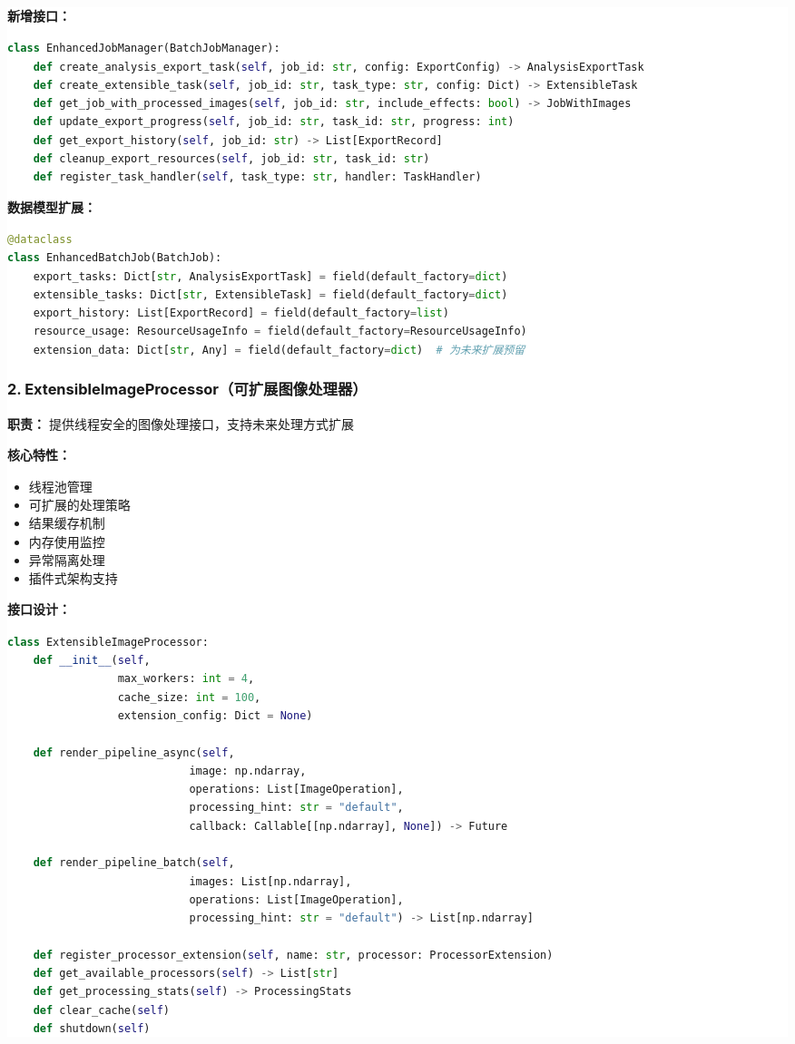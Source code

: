 **新增接口：**
```python
class EnhancedJobManager(BatchJobManager):
    def create_analysis_export_task(self, job_id: str, config: ExportConfig) -> AnalysisExportTask
    def create_extensible_task(self, job_id: str, task_type: str, config: Dict) -> ExtensibleTask
    def get_job_with_processed_images(self, job_id: str, include_effects: bool) -> JobWithImages
    def update_export_progress(self, job_id: str, task_id: str, progress: int)
    def get_export_history(self, job_id: str) -> List[ExportRecord]
    def cleanup_export_resources(self, job_id: str, task_id: str)
    def register_task_handler(self, task_type: str, handler: TaskHandler)
```

**数据模型扩展：**
```python
@dataclass
class EnhancedBatchJob(BatchJob):
    export_tasks: Dict[str, AnalysisExportTask] = field(default_factory=dict)
    extensible_tasks: Dict[str, ExtensibleTask] = field(default_factory=dict)
    export_history: List[ExportRecord] = field(default_factory=list)
    resource_usage: ResourceUsageInfo = field(default_factory=ResourceUsageInfo)
    extension_data: Dict[str, Any] = field(default_factory=dict)  # 为未来扩展预留
```

### 2. ExtensibleImageProcessor（可扩展图像处理器）

**职责：** 提供线程安全的图像处理接口，支持未来处理方式扩展

**核心特性：**
- 线程池管理
- 可扩展的处理策略
- 结果缓存机制
- 内存使用监控
- 异常隔离处理
- 插件式架构支持

**接口设计：**
```python
class ExtensibleImageProcessor:
    def __init__(self, 
                 max_workers: int = 4, 
                 cache_size: int = 100,
                 extension_config: Dict = None)
    
    def render_pipeline_async(self, 
                            image: np.ndarray, 
                            operations: List[ImageOperation],
                            processing_hint: str = "default",
                            callback: Callable[[np.ndarray], None]) -> Future
    
    def render_pipeline_batch(self, 
                            images: List[np.ndarray], 
                            operations: List[ImageOperation],
                            processing_hint: str = "default") -> List[np.ndarray]
    
    def register_processor_extension(self, name: str, processor: ProcessorExtension)
    def get_available_processors(self) -> List[str]
    def get_processing_stats(self) -> ProcessingStats
    def clear_cache(self)
    def shutdown(self)
```
